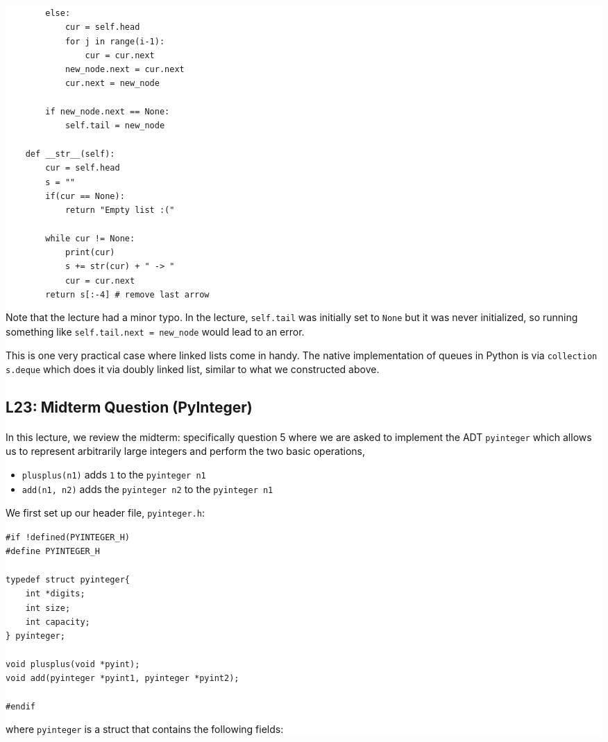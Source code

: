             else:
                cur = self.head
                for j in range(i-1):
                    cur = cur.next
                new_node.next = cur.next
                cur.next = new_node
            
            if new_node.next == None:
                self.tail = new_node
    
        def __str__(self):
            cur = self.head
            s = ""
            if(cur == None):
                return "Empty list :("
            
            while cur != None:
                print(cur)
                s += str(cur) + " -> "
                cur = cur.next
            return s[:-4] # remove last arrow
    

Note that the lecture had a minor typo. In the lecture, `self.tail` was initially set to `None` but it was never initialized, so running something like `self.tail.next = new_node` would lead to an error.  
  
This is one very practical case where linked lists come in handy. The native implementation of queues in Python is via `collections.deque` which does it via doubly linked list, similar to what we constructed above.

## L23: Midterm Question (PyInteger)

In this lecture, we review the midterm: specifically question 5 where we are asked to implement the ADT `pyinteger` which allows us to represent arbitrarily large integers and perform the two basic operations,

*   `plusplus(n1)` adds `1` to the `pyinteger n1`
*   `add(n1, n2)` adds the `pyinteger n2` to the `pyinteger n1`

We first set up our header file, `pyinteger.h`:

    #if !defined(PYINTEGER_H)
    #define PYINTEGER_H
    
    typedef struct pyinteger{
        int *digits;
        int size;
        int capacity;
    } pyinteger;
    
    void plusplus(void *pyint);
    void add(pyinteger *pyint1, pyinteger *pyint2);
    
    #endif

where `pyinteger` is a struct that contains the following fields:
